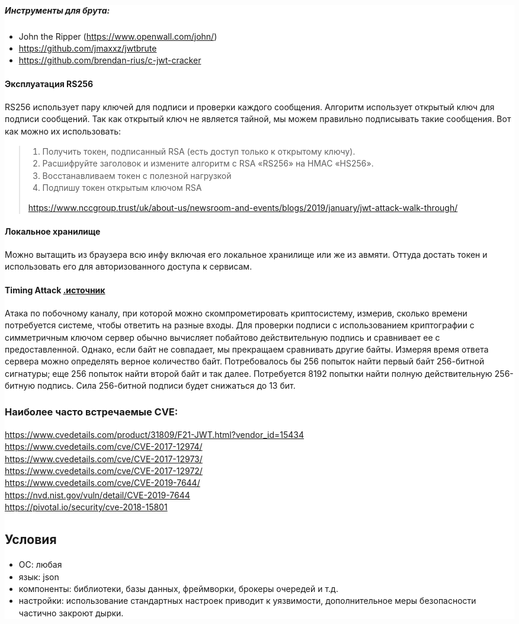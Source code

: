 ##### Инструменты для брута:
- John the Ripper (https://www.openwall.com/john/)
- https://github.com/jmaxxz/jwtbrute
- https://github.com/brendan-rius/c-jwt-cracker

#### Эксплуатация RS256

RS256 использует пару ключей для подписи и проверки каждого сообщения. Алгоритм использует открытый ключ для подписи сообщений. Так как открытый ключ не является тайной, мы можем правильно подписывать такие сообщения. Вот как можно их использовать:

> 1. Получить токен, подписанный RSA (есть доступ только к открытому ключу). 
> 2. Расшифруйте заголовок и измените алгоритм с RSA «RS256» на HMAC «HS256».
> 3. Восстанавливаем токен с полезной нагрузкой
> 4. Подпишу токен открытым ключом RSA
>
> https://www.nccgroup.trust/uk/about-us/newsroom-and-events/blogs/2019/january/jwt-attack-walk-through/

#### Локальное хранилище

Можно вытащить из браузера всю инфу включая его локальное хранилище или же из авмяти. Оттуда достать токен и использовать его для авторизованного доступа к сервисам.


#### Timing Attack [.источник](https://hackernoon.com/can-timing-attack-be-a-practical-security-threat-on-jwt-signature-ba3c8340dea9)

Атака по побочному каналу, при которой можно скомпрометировать криптосистему, измерив, сколько времени потребуется системе, чтобы ответить на разные входы. Для проверки подписи с использованием криптографии с симметричным ключом сервер обычно вычисляет побайтово действительную подпись и сравнивает ее с предоставленной. Однако, если байт не совпадает, мы прекращаем сравнивать другие байты. Измеряя время ответа сервера можно определять верное количество байт.
Потребовалось бы 256 попыток найти первый байт 256-битной сигнатуры; еще 256 попыток найти второй байт и так далее. Потребуется 8192 попытки найти полную действительную 256-битную подпись. Сила 256-битной подписи будет снижаться до 13 бит.


### Наиболее часто встречаемые CVE:  
https://www.cvedetails.com/product/31809/F21-JWT.html?vendor_id=15434  
https://www.cvedetails.com/cve/CVE-2017-12974/    
https://www.cvedetails.com/cve/CVE-2017-12973/  
https://www.cvedetails.com/cve/CVE-2017-12972/  
https://www.cvedetails.com/cve/CVE-2019-7644/  
https://nvd.nist.gov/vuln/detail/CVE-2019-7644  
https://pivotal.io/security/cve-2018-15801  

## Условия
- ОС: любая
- язык: json
- компоненты: библиотеки, базы данных, фреймворки, брокеры очередей и т.д.
- настройки: использование стандартных настроек приводит к уязвимости, дополнительное меры безопасности частично закроют дырки.
